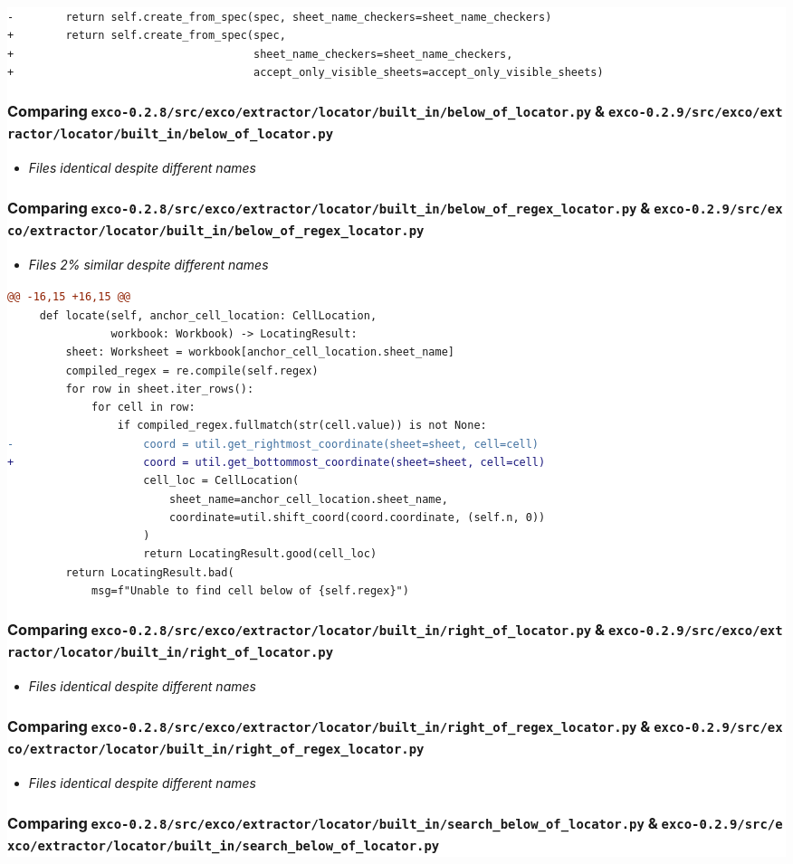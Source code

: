 ```
-        return self.create_from_spec(spec, sheet_name_checkers=sheet_name_checkers)
+        return self.create_from_spec(spec,
+                                     sheet_name_checkers=sheet_name_checkers,
+                                     accept_only_visible_sheets=accept_only_visible_sheets)
```

### Comparing `exco-0.2.8/src/exco/extractor/locator/built_in/below_of_locator.py` & `exco-0.2.9/src/exco/extractor/locator/built_in/below_of_locator.py`

 * *Files identical despite different names*

### Comparing `exco-0.2.8/src/exco/extractor/locator/built_in/below_of_regex_locator.py` & `exco-0.2.9/src/exco/extractor/locator/built_in/below_of_regex_locator.py`

 * *Files 2% similar despite different names*

```diff
@@ -16,15 +16,15 @@
     def locate(self, anchor_cell_location: CellLocation,
                workbook: Workbook) -> LocatingResult:
         sheet: Worksheet = workbook[anchor_cell_location.sheet_name]
         compiled_regex = re.compile(self.regex)
         for row in sheet.iter_rows():
             for cell in row:
                 if compiled_regex.fullmatch(str(cell.value)) is not None:
-                    coord = util.get_rightmost_coordinate(sheet=sheet, cell=cell)
+                    coord = util.get_bottommost_coordinate(sheet=sheet, cell=cell)
                     cell_loc = CellLocation(
                         sheet_name=anchor_cell_location.sheet_name,
                         coordinate=util.shift_coord(coord.coordinate, (self.n, 0))
                     )
                     return LocatingResult.good(cell_loc)
         return LocatingResult.bad(
             msg=f"Unable to find cell below of {self.regex}")
```

### Comparing `exco-0.2.8/src/exco/extractor/locator/built_in/right_of_locator.py` & `exco-0.2.9/src/exco/extractor/locator/built_in/right_of_locator.py`

 * *Files identical despite different names*

### Comparing `exco-0.2.8/src/exco/extractor/locator/built_in/right_of_regex_locator.py` & `exco-0.2.9/src/exco/extractor/locator/built_in/right_of_regex_locator.py`

 * *Files identical despite different names*

### Comparing `exco-0.2.8/src/exco/extractor/locator/built_in/search_below_of_locator.py` & `exco-0.2.9/src/exco/extractor/locator/built_in/search_below_of_locator.py`
